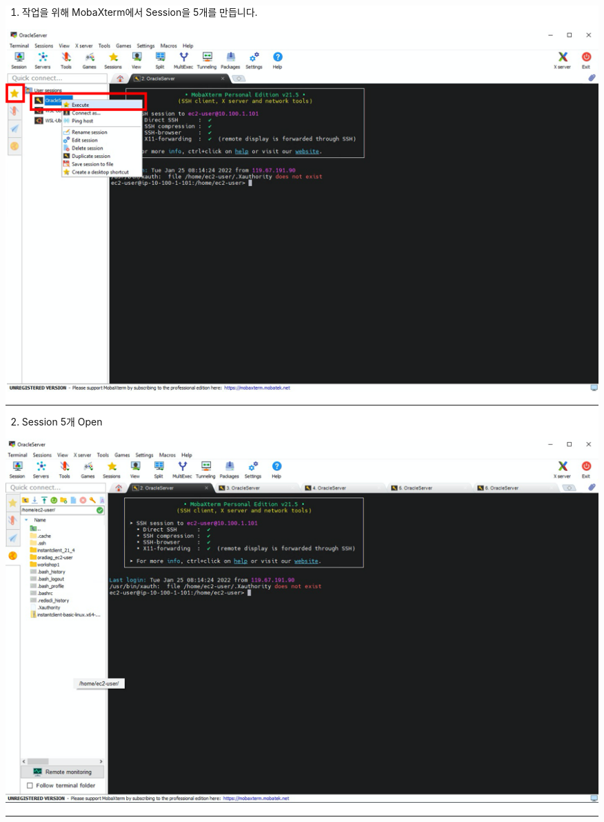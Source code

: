 
1. 작업을 위해 MobaXterm에서 Session을 5개를 만듭니다.

![image-20220207142002894](images/image-20220207142002894.png)

---

2. Session 5개 Open

![image-20220207142223185](images/image-20220207142223185.png)

---